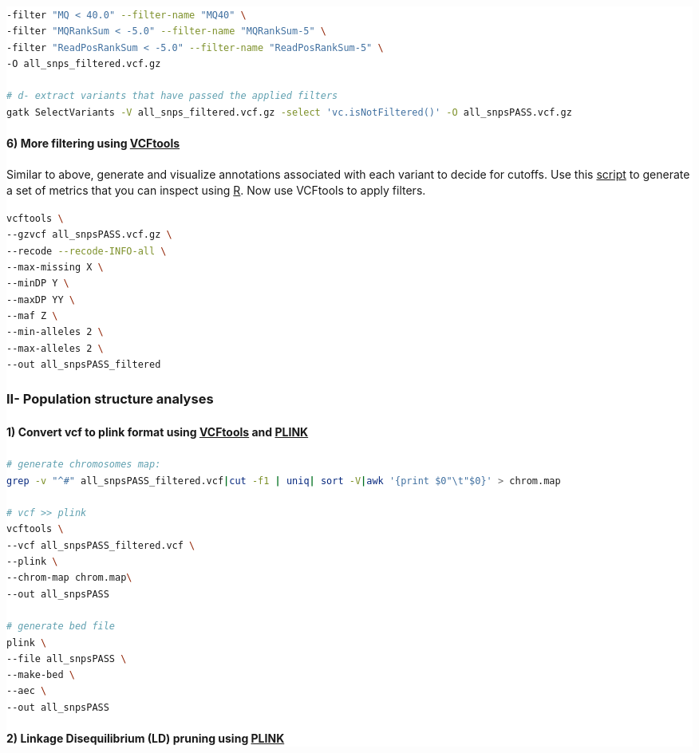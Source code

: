 ```bash
-filter "MQ < 40.0" --filter-name "MQ40" \
-filter "MQRankSum < -5.0" --filter-name "MQRankSum-5" \
-filter "ReadPosRankSum < -5.0" --filter-name "ReadPosRankSum-5" \
-O all_snps_filtered.vcf.gz

# d- extract variants that have passed the applied filters
gatk SelectVariants -V all_snps_filtered.vcf.gz -select 'vc.isNotFiltered()' -O all_snpsPASS.vcf.gz
```
#### 6) More filtering using [VCFtools](https://vcftools.github.io/index.html)

Similar to above, generate and visualize annotations associated with each variant to decide for cutoffs. Use this [script](./scripts/get.QCmetrics.from.vcf.sh) to generate a set of metrics that you can inspect using [R](https://www.r-project.org/). Now use VCFtools to apply filters.

```bash
vcftools \
--gzvcf all_snpsPASS.vcf.gz \
--recode --recode-INFO-all \
--max-missing X \
--minDP Y \
--maxDP YY \
--maf Z \
--min-alleles 2 \
--max-alleles 2 \
--out all_snpsPASS_filtered
```

### II- Population structure analyses

#### 1) Convert vcf to plink format using [VCFtools](https://vcftools.github.io/index.html) and [PLINK](https://www.cog-genomics.org/plink/)

```bash
# generate chromosomes map:
grep -v "^#" all_snpsPASS_filtered.vcf|cut -f1 | uniq| sort -V|awk '{print $0"\t"$0}' > chrom.map

# vcf >> plink
vcftools \
--vcf all_snpsPASS_filtered.vcf \
--plink \
--chrom-map chrom.map\
--out all_snpsPASS

# generate bed file
plink \
--file all_snpsPASS \
--make-bed \
--aec \
--out all_snpsPASS
```
#### 2) Linkage Disequilibrium (LD) pruning using [PLINK](https://www.cog-genomics.org/plink/)
